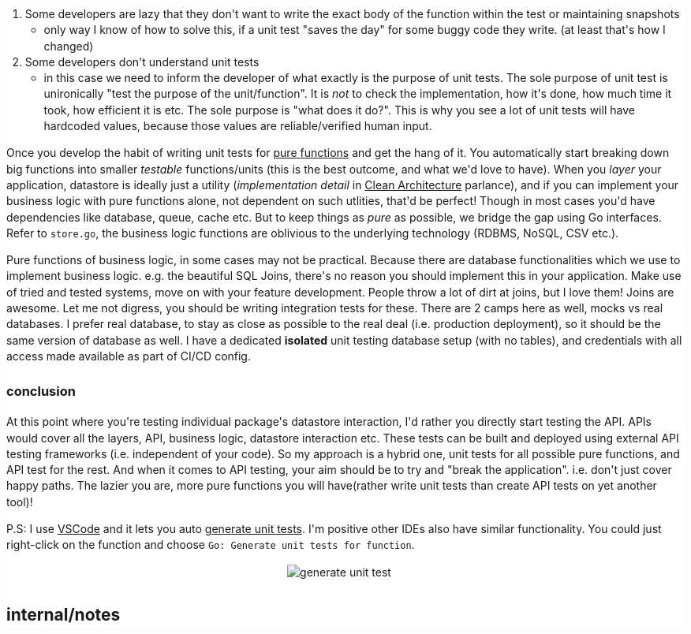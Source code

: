 1. Some developers are lazy that they don't want to write the exact body of the function within the test or maintaining snapshots
    - only way I know of how to solve this, if a unit test "saves the day" for some buggy code they write. (at least that's how I changed)
2. Some developers don't understand unit tests
    - in this case we need to inform the developer of what exactly is the purpose of unit tests. The sole purpose of unit test is unironically "test the purpose of the unit/function". It is *_not_* to check the implementation, how it's done, how much time it took, how efficient it is etc. The sole purpose is "what does it do?". This is why you see a lot of unit tests will have hardcoded values, because those values are reliable/verified human input.

Once you develop the habit of writing unit tests for [pure functions](https://en.wikipedia.org/wiki/Pure_function) and get the hang of it. You automatically start breaking down big functions into smaller *_testable_* functions/units (this is the best outcome, and what we'd love to have). When you _layer_ your application, datastore is ideally just a utility (_implementation detail_ in [Clean Architecture](https://blog.cleancoder.com/uncle-bob/2012/08/13/the-clean-architecture.html) parlance), and if you can implement your business logic with pure functions alone, not dependent on such utlities, that'd be perfect! Though in most cases you'd have dependencies like database, queue, cache etc. But to keep things as _pure_ as possible, we bridge the gap using Go interfaces. Refer to `store.go`, the business logic functions are oblivious to the underlying technology (RDBMS, NoSQL, CSV etc.).

Pure functions of business logic, in some cases may not be practical. Because there are database functionalities which we use to implement business logic. e.g. the beautiful SQL Joins, there's no reason you should implement this in your application. Make use of tried and tested systems, move on with your feature development. People throw a lot of dirt at joins, but I love them! Joins are awesome. Let me not digress, you should be writing integration tests for these. There are 2 camps here as well, mocks vs real databases. I prefer real database, to stay as close as possible to the real deal (i.e. production deployment), so it should be the same version of database as well. I have a dedicated **isolated** unit testing database setup (with no tables), and credentials with all access made available as part of CI/CD config.

### conclusion

At this point where you're testing individual package's datastore interaction, I'd rather you directly start testing the API. APIs would cover all the layers, API, business logic, datastore interaction etc. These tests can be built and deployed using external API testing frameworks (i.e. independent of your code). So my approach is a hybrid one, unit tests for all possible pure functions, and API test for the rest. And when it comes to API testing, your aim should be to try and "break the application". i.e. don't just cover happy paths. The lazier you are, more pure functions you will have(rather write unit tests than create API tests on yet another tool)!

P.S: I use [VSCode](https://code.visualstudio.com/) and it lets you auto [generate unit tests](https://code.visualstudio.com/docs/languages/go#_test). I'm positive other IDEs also have similar functionality. You could just right-click on the function and choose `Go: Generate unit tests for function`.

<p align="center">
<img src="https://user-images.githubusercontent.com/1092882/87034896-2be14f80-c206-11ea-8771-edabfffab39d.png" alt="generate unit test" width="384px" height="256px" style="margin-right: 16px" />
</p>

## internal/notes
